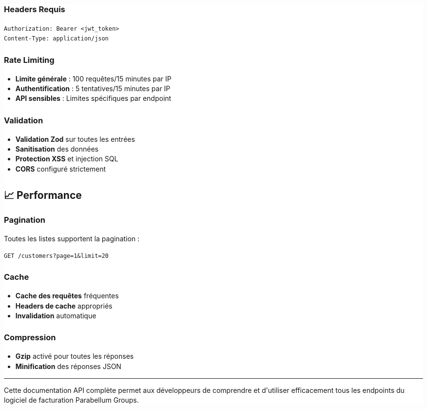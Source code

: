 ### Headers Requis
```
Authorization: Bearer <jwt_token>
Content-Type: application/json
```

### Rate Limiting
- **Limite générale** : 100 requêtes/15 minutes par IP
- **Authentification** : 5 tentatives/15 minutes par IP
- **API sensibles** : Limites spécifiques par endpoint

### Validation
- **Validation Zod** sur toutes les entrées
- **Sanitisation** des données
- **Protection XSS** et injection SQL
- **CORS** configuré strictement

## 📈 Performance

### Pagination
Toutes les listes supportent la pagination :
```
GET /customers?page=1&limit=20
```

### Cache
- **Cache des requêtes** fréquentes
- **Headers de cache** appropriés
- **Invalidation** automatique

### Compression
- **Gzip** activé pour toutes les réponses
- **Minification** des réponses JSON

---

Cette documentation API complète permet aux développeurs de comprendre et d'utiliser efficacement tous les endpoints du logiciel de facturation Parabellum Groups.